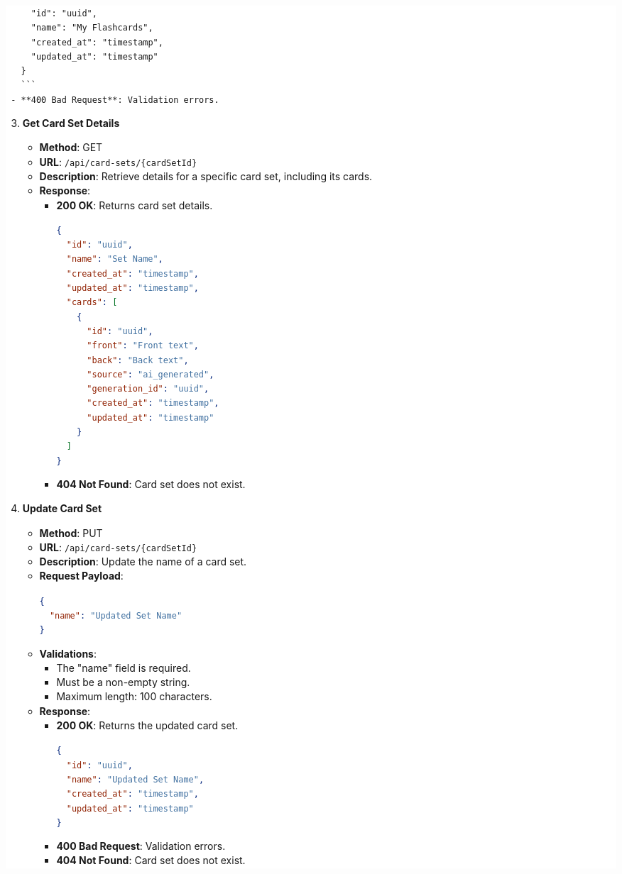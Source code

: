          "id": "uuid",
         "name": "My Flashcards",
         "created_at": "timestamp",
         "updated_at": "timestamp"
       }
       ```
     - **400 Bad Request**: Validation errors.

3. **Get Card Set Details**

   - **Method**: GET
   - **URL**: `/api/card-sets/{cardSetId}`
   - **Description**: Retrieve details for a specific card set, including its cards.
   - **Response**:
     - **200 OK**: Returns card set details.
       ```json
       {
         "id": "uuid",
         "name": "Set Name",
         "created_at": "timestamp",
         "updated_at": "timestamp",
         "cards": [
           {
             "id": "uuid",
             "front": "Front text",
             "back": "Back text",
             "source": "ai_generated",
             "generation_id": "uuid",
             "created_at": "timestamp",
             "updated_at": "timestamp"
           }
         ]
       }
       ```
     - **404 Not Found**: Card set does not exist.

4. **Update Card Set**

   - **Method**: PUT
   - **URL**: `/api/card-sets/{cardSetId}`
   - **Description**: Update the name of a card set.
   - **Request Payload**:
     ```json
     {
       "name": "Updated Set Name"
     }
     ```
   - **Validations**:
     - The "name" field is required.
     - Must be a non-empty string.
     - Maximum length: 100 characters.
   - **Response**:
     - **200 OK**: Returns the updated card set.
       ```json
       {
         "id": "uuid",
         "name": "Updated Set Name",
         "created_at": "timestamp",
         "updated_at": "timestamp"
       }
       ```
     - **400 Bad Request**: Validation errors.
     - **404 Not Found**: Card set does not exist.
